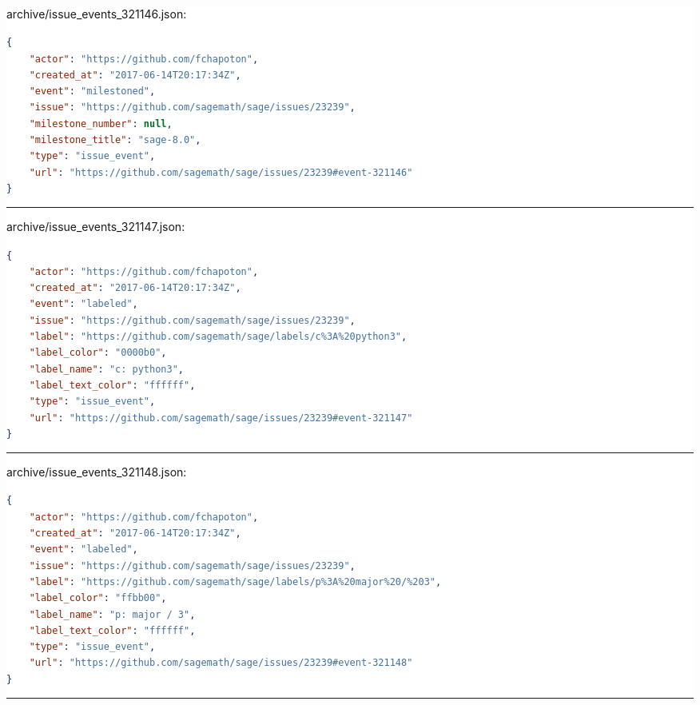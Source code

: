 archive/issue_events_321146.json:
```json
{
    "actor": "https://github.com/fchapoton",
    "created_at": "2017-06-14T20:17:34Z",
    "event": "milestoned",
    "issue": "https://github.com/sagemath/sage/issues/23239",
    "milestone_number": null,
    "milestone_title": "sage-8.0",
    "type": "issue_event",
    "url": "https://github.com/sagemath/sage/issues/23239#event-321146"
}
```



---

archive/issue_events_321147.json:
```json
{
    "actor": "https://github.com/fchapoton",
    "created_at": "2017-06-14T20:17:34Z",
    "event": "labeled",
    "issue": "https://github.com/sagemath/sage/issues/23239",
    "label": "https://github.com/sagemath/sage/labels/c%3A%20python3",
    "label_color": "0000b0",
    "label_name": "c: python3",
    "label_text_color": "ffffff",
    "type": "issue_event",
    "url": "https://github.com/sagemath/sage/issues/23239#event-321147"
}
```



---

archive/issue_events_321148.json:
```json
{
    "actor": "https://github.com/fchapoton",
    "created_at": "2017-06-14T20:17:34Z",
    "event": "labeled",
    "issue": "https://github.com/sagemath/sage/issues/23239",
    "label": "https://github.com/sagemath/sage/labels/p%3A%20major%20/%203",
    "label_color": "ffbb00",
    "label_name": "p: major / 3",
    "label_text_color": "ffffff",
    "type": "issue_event",
    "url": "https://github.com/sagemath/sage/issues/23239#event-321148"
}
```



---
